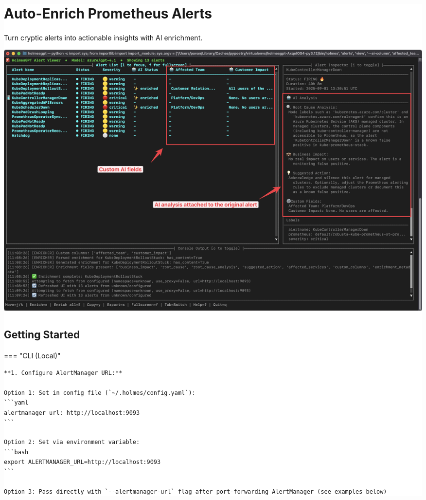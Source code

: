 # Auto-Enrich Prometheus Alerts

Turn cryptic alerts into actionable insights with AI enrichment.

![Auto-enrich Prometheus alerts](../assets/auto-enrich-prometheus-alert.png)

## Getting Started

=== "CLI (Local)"

    **1. Configure AlertManager URL:**

    Option 1: Set in config file (`~/.holmes/config.yaml`):
    ```yaml
    alertmanager_url: http://localhost:9093
    ```

    Option 2: Set via environment variable:
    ```bash
    export ALERTMANAGER_URL=http://localhost:9093
    ```

    Option 3: Pass directly with `--alertmanager-url` flag after port-forwarding AlertManager (see examples below)
